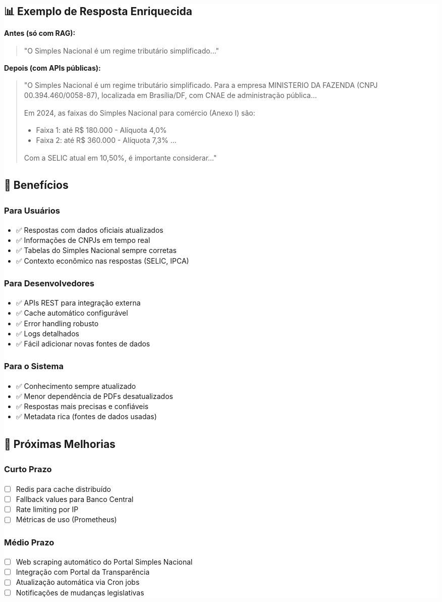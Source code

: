 ## 📊 Exemplo de Resposta Enriquecida

**Antes (só com RAG):**
> "O Simples Nacional é um regime tributário simplificado..."

**Depois (com APIs públicas):**
> "O Simples Nacional é um regime tributário simplificado. Para a empresa MINISTERIO DA FAZENDA (CNPJ 00.394.460/0058-87), localizada em Brasília/DF, com CNAE de administração pública...
>
> Em 2024, as faixas do Simples Nacional para comércio (Anexo I) são:
> - Faixa 1: até R$ 180.000 - Alíquota 4,0%
> - Faixa 2: até R$ 360.000 - Alíquota 7,3%
> ...
>
> Com a SELIC atual em 10,50%, é importante considerar..."

## 🎯 Benefícios

### **Para Usuários**
- ✅ Respostas com dados oficiais atualizados
- ✅ Informações de CNPJs em tempo real
- ✅ Tabelas do Simples Nacional sempre corretas
- ✅ Contexto econômico nas respostas (SELIC, IPCA)

### **Para Desenvolvedores**
- ✅ APIs REST para integração externa
- ✅ Cache automático configurável
- ✅ Error handling robusto
- ✅ Logs detalhados
- ✅ Fácil adicionar novas fontes de dados

### **Para o Sistema**
- ✅ Conhecimento sempre atualizado
- ✅ Menor dependência de PDFs desatualizados
- ✅ Respostas mais precisas e confiáveis
- ✅ Metadata rica (fontes de dados usadas)

## 🔮 Próximas Melhorias

### **Curto Prazo**
- [ ] Redis para cache distribuído
- [ ] Fallback values para Banco Central
- [ ] Rate limiting por IP
- [ ] Métricas de uso (Prometheus)

### **Médio Prazo**
- [ ] Web scraping automático do Portal Simples Nacional
- [ ] Integração com Portal da Transparência
- [ ] Atualização automática via Cron jobs
- [ ] Notificações de mudanças legislativas
